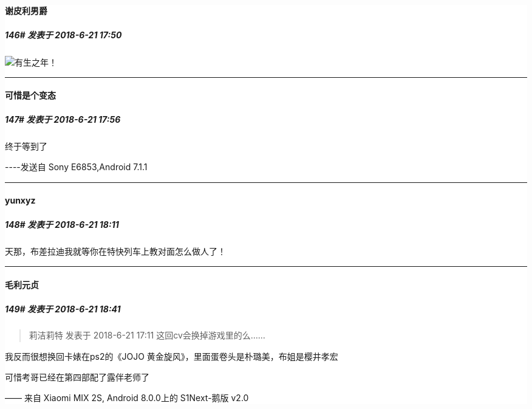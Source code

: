 ####  谢皮利男爵  
##### 146#       发表于 2018-6-21 17:50



![](https://static.saraba1st.com/image/smiley/face2017/105.png)有生之年！







-----

####  可惜是个变态  
##### 147#       发表于 2018-6-21 17:56




终于等到了


----发送自 Sony E6853,Android 7.1.1







-----

####  yunxyz  
##### 148#       发表于 2018-6-21 18:11




天那，布差拉迪我就等你在特快列车上教对面怎么做人了！







-----

####  毛利元贞  
##### 149#       发表于 2018-6-21 18:41



<blockquote>莉洁莉特 发表于 2018-6-21 17:11
这回cv会换掉游戏里的么……</blockquote>
我反而很想换回卡婊在ps2的《JOJO 黄金旋风》，里面蛋卷头是朴璐美，布姐是樱井孝宏

可惜考哥已经在第四部配了露伴老师了

—— 来自 Xiaomi MIX 2S, Android 8.0.0上的 S1Next-鹅版 v2.0






